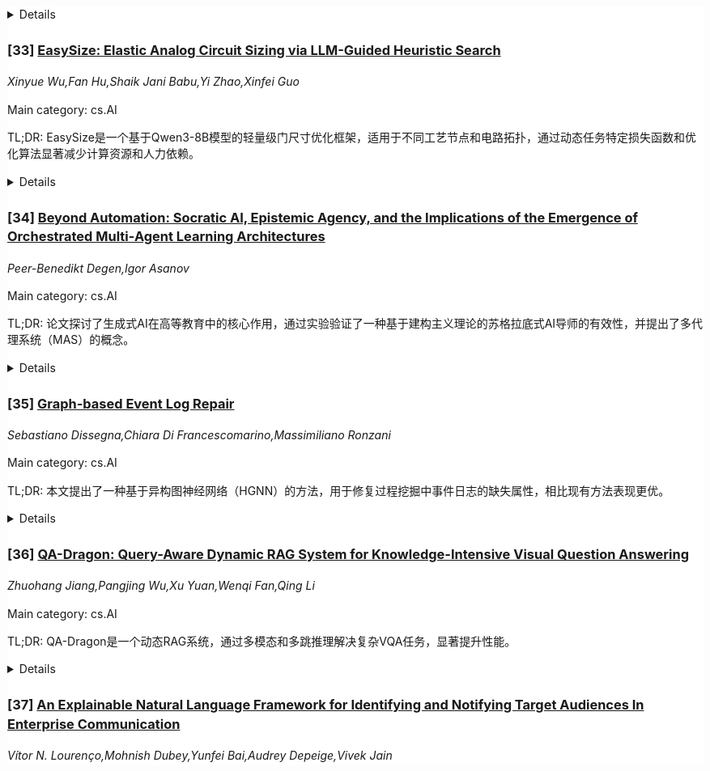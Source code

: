 
<details><summary>Details</summary></details>


### [33] [EasySize: Elastic Analog Circuit Sizing via LLM-Guided Heuristic Search](https://arxiv.org/abs/2508.05113)
*Xinyue Wu,Fan Hu,Shaik Jani Babu,Yi Zhao,Xinfei Guo*

Main category: cs.AI

TL;DR: EasySize是一个基于Qwen3-8B模型的轻量级门尺寸优化框架，适用于不同工艺节点和电路拓扑，通过动态任务特定损失函数和优化算法显著减少计算资源和人力依赖。


<details><summary>Details</summary></details>


### [34] [Beyond Automation: Socratic AI, Epistemic Agency, and the Implications of the Emergence of Orchestrated Multi-Agent Learning Architectures](https://arxiv.org/abs/2508.05116)
*Peer-Benedikt Degen,Igor Asanov*

Main category: cs.AI

TL;DR: 论文探讨了生成式AI在高等教育中的核心作用，通过实验验证了一种基于建构主义理论的苏格拉底式AI导师的有效性，并提出了多代理系统（MAS）的概念。


<details><summary>Details</summary></details>


### [35] [Graph-based Event Log Repair](https://arxiv.org/abs/2508.05145)
*Sebastiano Dissegna,Chiara Di Francescomarino,Massimiliano Ronzani*

Main category: cs.AI

TL;DR: 本文提出了一种基于异构图神经网络（HGNN）的方法，用于修复过程挖掘中事件日志的缺失属性，相比现有方法表现更优。


<details><summary>Details</summary></details>


### [36] [QA-Dragon: Query-Aware Dynamic RAG System for Knowledge-Intensive Visual Question Answering](https://arxiv.org/abs/2508.05197)
*Zhuohang Jiang,Pangjing Wu,Xu Yuan,Wenqi Fan,Qing Li*

Main category: cs.AI

TL;DR: QA-Dragon是一个动态RAG系统，通过多模态和多跳推理解决复杂VQA任务，显著提升性能。


<details><summary>Details</summary></details>


### [37] [An Explainable Natural Language Framework for Identifying and Notifying Target Audiences In Enterprise Communication](https://arxiv.org/abs/2508.05267)
*Vítor N. Lourenço,Mohnish Dubey,Yunfei Bai,Audrey Depeige,Vivek Jain*
